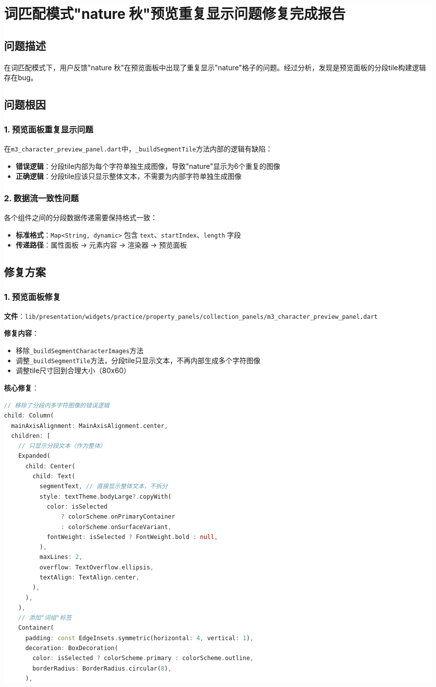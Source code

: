 # 词匹配模式"nature 秋"预览重复显示问题修复完成报告

## 问题描述

在词匹配模式下，用户反馈"nature 秋"在预览面板中出现了重复显示"nature"格子的问题。经过分析，发现是预览面板的分段tile构建逻辑存在bug。

## 问题根因

### 1. 预览面板重复显示问题

在`m3_character_preview_panel.dart`中，`_buildSegmentTile`方法内部的逻辑有缺陷：

- **错误逻辑**：分段tile内部为每个字符单独生成图像，导致"nature"显示为6个重复的图像
- **正确逻辑**：分段tile应该只显示整体文本，不需要为内部字符单独生成图像

### 2. 数据流一致性问题

各个组件之间的分段数据传递需要保持格式一致：
- **标准格式**：`Map<String, dynamic>` 包含 `text`、`startIndex`、`length` 字段
- **传递路径**：属性面板 → 元素内容 → 渲染器 → 预览面板

## 修复方案

### 1. 预览面板修复

**文件**：`lib/presentation/widgets/practice/property_panels/collection_panels/m3_character_preview_panel.dart`

**修复内容**：
- 移除`_buildSegmentCharacterImages`方法
- 调整`_buildSegmentTile`方法，分段tile只显示文本，不再内部生成多个字符图像
- 调整tile尺寸回到合理大小（80x60）

**核心修复**：
```dart
// 移除了分段内多字符图像的错误逻辑
child: Column(
  mainAxisAlignment: MainAxisAlignment.center,
  children: [
    // 只显示分段文本（作为整体）
    Expanded(
      child: Center(
        child: Text(
          segmentText, // 直接显示整体文本，不拆分
          style: textTheme.bodyLarge?.copyWith(
            color: isSelected
                ? colorScheme.onPrimaryContainer
                : colorScheme.onSurfaceVariant,
            fontWeight: isSelected ? FontWeight.bold : null,
          ),
          maxLines: 2,
          overflow: TextOverflow.ellipsis,
          textAlign: TextAlign.center,
        ),
      ),
    ),
    // 添加"词组"标签
    Container(
      padding: const EdgeInsets.symmetric(horizontal: 4, vertical: 1),
      decoration: BoxDecoration(
        color: isSelected ? colorScheme.primary : colorScheme.outline,
        borderRadius: BorderRadius.circular(8),
      ),
```